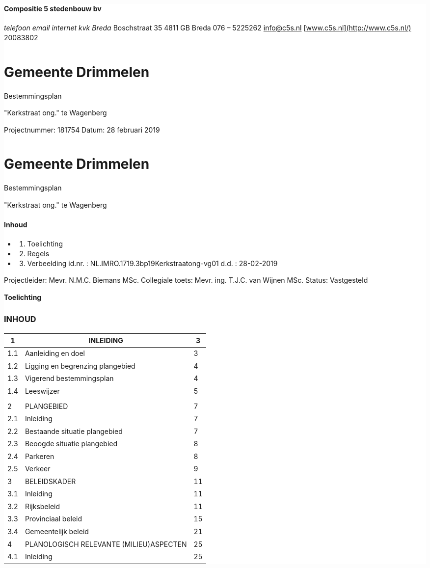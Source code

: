 #### **Compositie 5 stedenbouw bv**

*telefoon email internet kvk Breda* Boschstraat 35 4811 GB Breda 076 – 5225262 [info@c5s.nl](mailto:info@c5s.nl) [www.c5s.nl](http://www.c5s.nl/) 20083802

# **Gemeente Drimmelen**

Bestemmingsplan

"Kerkstraat ong." te Wagenberg

Projectnummer: 181754 Datum: 28 februari 2019

# **Gemeente Drimmelen**

Bestemmingsplan

"Kerkstraat ong." te Wagenberg

#### **Inhoud**

- 1. Toelichting
- 2. Regels
- 3. Verbeelding id.nr. : NL.IMRO.1719.3bp19Kerkstraatong-vg01 d.d. : 28-02-2019

Projectleider: Mevr. N.M.C. Biemans MSc. Collegiale toets: Mevr. ing. T.J.C. van Wijnen MSc. Status: Vastgesteld

**Toelichting**

### **INHOUD**

| 1            | INLEIDING                                                                     | 3        |
|--------------|-------------------------------------------------------------------------------|----------|
| 1.1          | Aanleiding en doel                                                            | 3        |
| 1.2          | Ligging en begrenzing plangebied                                              | 4        |
| 1.3          | Vigerend bestemmingsplan                                                      | 4        |
| 1.4          | Leeswijzer                                                                    | 5        |
|              |                                                                               |          |
| 2            | PLANGEBIED                                                                    | 7        |
| 2.1          | Inleiding                                                                     | 7        |
| 2.2          | Bestaande situatie plangebied                                                 | 7        |
| 2.3          | Beoogde situatie plangebied                                                   | 8        |
| 2.4          | Parkeren                                                                      | 8        |
| 2.5          | Verkeer                                                                       | 9        |
| 3            | BELEIDSKADER                                                                  | 11       |
| 3.1          | Inleiding                                                                     | 11       |
| 3.2          | Rijksbeleid                                                                   | 11       |
| 3.3          | Provinciaal beleid                                                            | 15       |
| 3.4          | Gemeentelijk beleid                                                           | 21       |
| 4            | PLANOLOGISCH RELEVANTE (MILIEU)ASPECTEN                                       | 25       |
| 4.1          | Inleiding                                                                     | 25       |